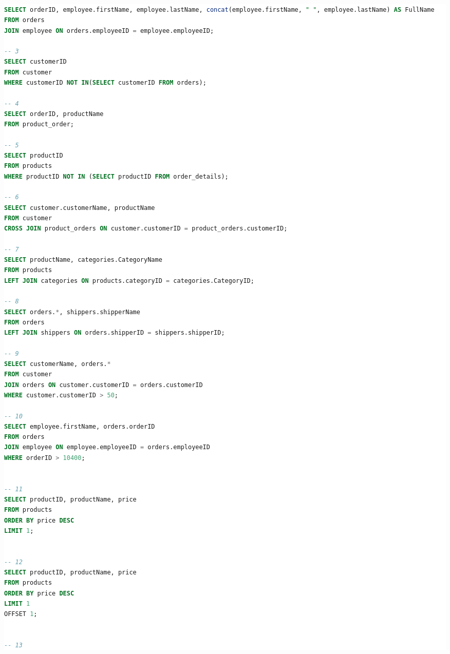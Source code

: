 ```SQL
SELECT orderID, employee.firstName, employee.lastName, concat(employee.firstName, " ", employee.lastName) AS FullName
FROM orders
JOIN employee ON orders.employeeID = employee.employeeID;

-- 3
SELECT customerID
FROM customer
WHERE customerID NOT IN(SELECT customerID FROM orders);

-- 4 
SELECT orderID, productName
FROM product_order;

-- 5
SELECT productID
FROM products
WHERE productID NOT IN (SELECT productID FROM order_details);

-- 6
SELECT customer.customerName, productName
FROM customer
CROSS JOIN product_orders ON customer.customerID = product_orders.customerID; 

-- 7
SELECT productName, categories.CategoryName
FROM products
LEFT JOIN categories ON products.categoryID = categories.CategoryID;

-- 8
SELECT orders.*, shippers.shipperName
FROM orders
LEFT JOIN shippers ON orders.shipperID = shippers.shipperID;

-- 9
SELECT customerName, orders.* 
FROM customer
JOIN orders ON customer.customerID = orders.customerID
WHERE customer.customerID > 50;

-- 10
SELECT employee.firstName, orders.orderID
FROM orders
JOIN employee ON employee.employeeID = orders.employeeID
WHERE orderID > 10400;


-- 11
SELECT productID, productName, price
FROM products
ORDER BY price DESC
LIMIT 1;


-- 12
SELECT productID, productName, price
FROM products
ORDER BY price DESC
LIMIT 1
OFFSET 1;


-- 13
```